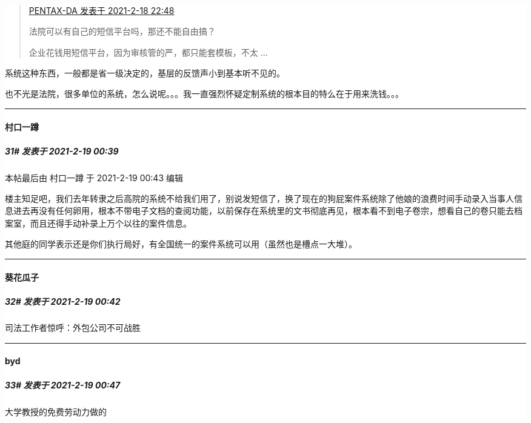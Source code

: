 

<blockquote><a href="httphttps://bbs.saraba1st.com/2b/forum.php?mod=redirect&amp;goto=findpost&amp;pid=50370974&amp;ptid=1988471" target="_blank">PENTAX-DA 发表于 2021-2-18 22:48</a>

法院可以有自己的短信平台吗，那还不能自由搞？

企业花钱用短信平台，因为审核管的严，都只能套模板，不太 ...</blockquote>
系统这种东西，一般都是省一级决定的，基层的反馈声小到基本听不见的。

也不光是法院，很多单位的系统，怎么说呢。。。我一直强烈怀疑定制系统的根本目的特么在于用来洗钱。。。







*****

####  村口一蹲  
##### 31#       发表于 2021-2-19 00:39



 本帖最后由 村口一蹲 于 2021-2-19 00:43 编辑 

楼主知足吧，我们去年转隶之后高院的系统不给我们用了，别说发短信了，换了现在的狗屁案件系统除了他娘的浪费时间手动录入当事人信息进去再没有任何卵用，根本不带电子文档的查阅功能，以前保存在系统里的文书彻底再见，根本看不到电子卷宗，想看自己的卷只能去档案室，而且还得手动补录上万个以往的案件信息。

其他庭的同学表示还是你们执行局好，有全国统一的案件系统可以用（虽然也是槽点一大堆）。







*****

####  葵花瓜子  
##### 32#       发表于 2021-2-19 00:42




司法工作者惊呼：外包公司不可战胜 







*****

####  byd  
##### 33#       发表于 2021-2-19 00:47




大学教授的免费劳动力做的






